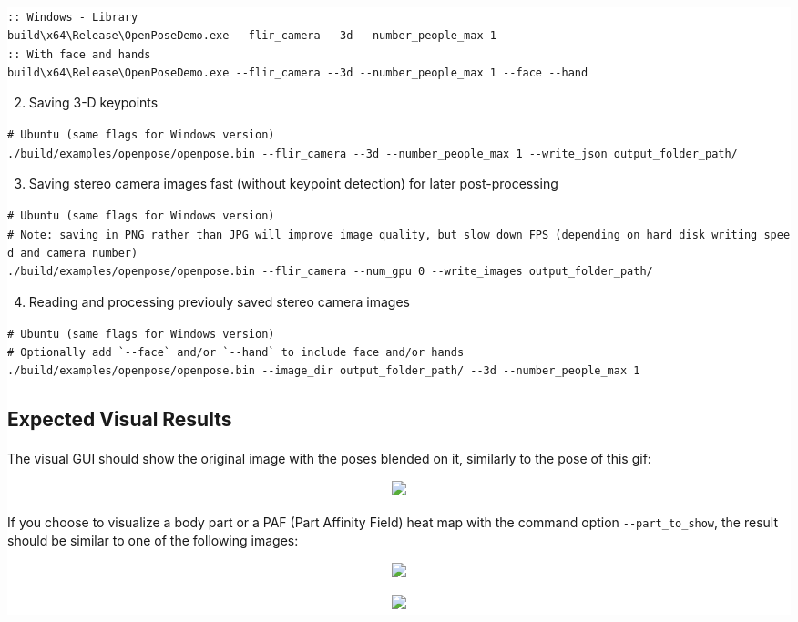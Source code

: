 ```
:: Windows - Library
build\x64\Release\OpenPoseDemo.exe --flir_camera --3d --number_people_max 1
:: With face and hands
build\x64\Release\OpenPoseDemo.exe --flir_camera --3d --number_people_max 1 --face --hand
```

2. Saving 3-D keypoints
```
# Ubuntu (same flags for Windows version)
./build/examples/openpose/openpose.bin --flir_camera --3d --number_people_max 1 --write_json output_folder_path/
```

3. Saving stereo camera images fast (without keypoint detection) for later post-processing
```
# Ubuntu (same flags for Windows version)
# Note: saving in PNG rather than JPG will improve image quality, but slow down FPS (depending on hard disk writing speed and camera number)
./build/examples/openpose/openpose.bin --flir_camera --num_gpu 0 --write_images output_folder_path/
```

4. Reading and processing previouly saved stereo camera images
```
# Ubuntu (same flags for Windows version)
# Optionally add `--face` and/or `--hand` to include face and/or hands
./build/examples/openpose/openpose.bin --image_dir output_folder_path/ --3d --number_people_max 1
```



## Expected Visual Results
The visual GUI should show the original image with the poses blended on it, similarly to the pose of this gif:
<p align="center">
    <img src="media/shake.gif", width="720">
</p>

If you choose to visualize a body part or a PAF (Part Affinity Field) heat map with the command option `--part_to_show`, the result should be similar to one of the following images:
<p align="center">
    <img src="media/body_heat_maps.png", width="720">
</p>

<p align="center">
    <img src="media/paf_heat_maps.png", width="720">
</p>
